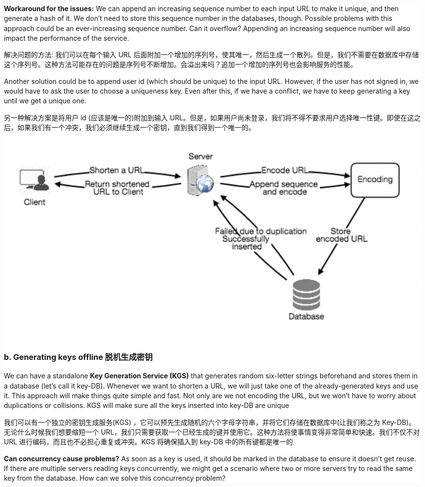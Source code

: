 **Workaround for the issues:** We can append an increasing sequence number to each input URL to make it unique, and then generate a hash of it. We don’t need to store this sequence number in the databases, though. Possible problems with this approach could be an ever-increasing sequence number. Can it overflow? Appending an increasing sequence number will also impact the performance of the service.

解决问题的方法: 我们可以在每个输入 URL 后面附加一个增加的序列号，使其唯一，然后生成一个散列。但是，我们不需要在数据库中存储这个序列号。这种方法可能存在的问题是序列号不断增加。会溢出来吗？追加一个增加的序列号也会影响服务的性能。

Another solution could be to append user id (which should be unique) to the input URL. However, if the user has not signed in, we would have to ask the user to choose a uniqueness key. Even after this, if we have a conflict, we have to keep generating a key until we get a unique one.

另一种解决方案是将用户 id (应该是唯一的)附加到输入 URL。但是，如果用户尚未登录，我们将不得不要求用户选择唯一性键。即使在这之后，如果我们有一个冲突，我们必须继续生成一个密钥，直到我们得到一个唯一的。

![image-20220918211852497](DesigningURLShorteningService/image-20220918211852497.png)

### b. Generating keys offline 脱机生成密钥

We can have a standalone **Key Generation Service (KGS)** that generates random six-letter strings beforehand and stores them in a database (let’s call it key-DB). Whenever we want to shorten a URL, we will just take one of the already-generated keys and use it. This approach will make things quite simple and fast. Not only are we not encoding the URL, but we won’t have to worry about duplications or collisions. KGS will make sure all the keys inserted into key-DB are unique

我们可以有一个独立的密钥生成服务(KGS) ，它可以预先生成随机的六个字母字符串，并将它们存储在数据库中(让我们称之为 Key-DB)。无论什么时候我们想要缩短一个 URL，我们只需要获取一个已经生成的键并使用它。这种方法将使事情变得非常简单和快速。我们不仅不对 URL 进行编码，而且也不必担心重复或冲突。KGS 将确保插入到 key-DB 中的所有键都是唯一的

**Can concurrency cause problems?** As soon as a key is used, it should be marked in the database to ensure it doesn’t get reuse. If there are multiple servers reading keys concurrently, we might get a scenario where two or more servers try to read the same key from the database. How can we solve this concurrency problem?
